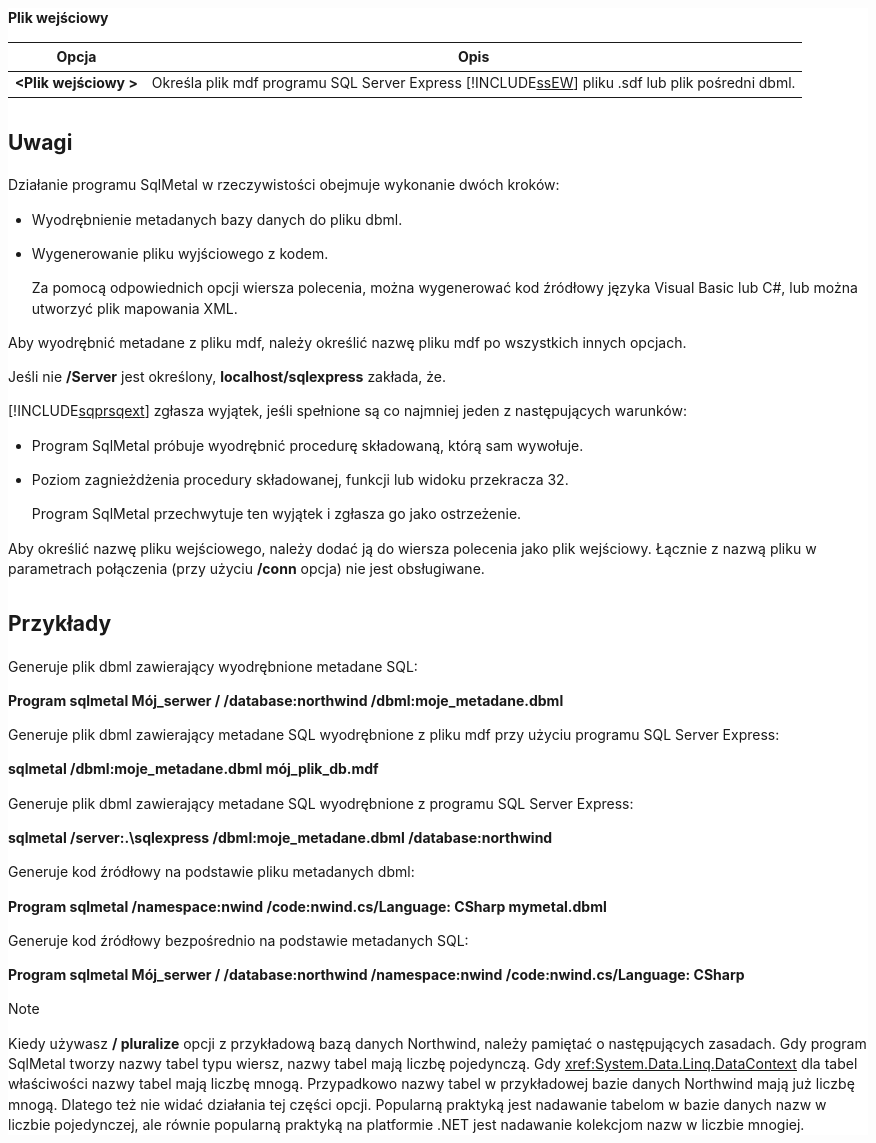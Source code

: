  **Plik wejściowy**  
  
|Opcja|Opis|  
|------------|-----------------|  
|**\<Plik wejściowy >**|Określa plik mdf programu SQL Server Express [!INCLUDE[ssEW](../../../includes/ssew-md.md)] pliku .sdf lub plik pośredni dbml.|  
  
## <a name="remarks"></a>Uwagi  
 Działanie programu SqlMetal w rzeczywistości obejmuje wykonanie dwóch kroków:  
  
-   Wyodrębnienie metadanych bazy danych do pliku dbml.  
  
-   Wygenerowanie pliku wyjściowego z kodem.  
  
     Za pomocą odpowiednich opcji wiersza polecenia, można wygenerować kod źródłowy języka Visual Basic lub C#, lub można utworzyć plik mapowania XML.  
  
 Aby wyodrębnić metadane z pliku mdf, należy określić nazwę pliku mdf po wszystkich innych opcjach.  
  
 Jeśli nie **/Server** jest określony, **localhost/sqlexpress** zakłada, że.  
  
 [!INCLUDE[sqprsqext](../../../includes/sqprsqext-md.md)] zgłasza wyjątek, jeśli spełnione są co najmniej jeden z następujących warunków:  
  
-   Program SqlMetal próbuje wyodrębnić procedurę składowaną, którą sam wywołuje.  
  
-   Poziom zagnieżdżenia procedury składowanej, funkcji lub widoku przekracza 32.  
  
     Program SqlMetal przechwytuje ten wyjątek i zgłasza go jako ostrzeżenie.  
  
 Aby określić nazwę pliku wejściowego, należy dodać ją do wiersza polecenia jako plik wejściowy. Łącznie z nazwą pliku w parametrach połączenia (przy użyciu **/conn** opcja) nie jest obsługiwane.  
  
## <a name="examples"></a>Przykłady  
 Generuje plik dbml zawierający wyodrębnione metadane SQL:  
  
 **Program sqlmetal Mój_serwer / /database:northwind /dbml:moje_metadane.dbml**  
  
 Generuje plik dbml zawierający metadane SQL wyodrębnione z pliku mdf przy użyciu programu SQL Server Express:  
  
 **sqlmetal /dbml:moje_metadane.dbml mój_plik_db.mdf**  
  
 Generuje plik dbml zawierający metadane SQL wyodrębnione z programu SQL Server Express:  
  
 **sqlmetal /server:.\sqlexpress /dbml:moje_metadane.dbml /database:northwind**  
  
 Generuje kod źródłowy na podstawie pliku metadanych dbml:  
  
 **Program sqlmetal /namespace:nwind /code:nwind.cs/Language: CSharp mymetal.dbml**  
  
 Generuje kod źródłowy bezpośrednio na podstawie metadanych SQL:  
  
 **Program sqlmetal Mój_serwer / /database:northwind /namespace:nwind /code:nwind.cs/Language: CSharp**  
  
> [!NOTE]
>  Kiedy używasz **/ pluralize** opcji z przykładową bazą danych Northwind, należy pamiętać o następujących zasadach. Gdy program SqlMetal tworzy nazwy tabel typu wiersz, nazwy tabel mają liczbę pojedynczą. Gdy <xref:System.Data.Linq.DataContext> dla tabel właściwości nazwy tabel mają liczbę mnogą. Przypadkowo nazwy tabel w przykładowej bazie danych Northwind mają już liczbę mnogą. Dlatego też nie widać działania tej części opcji. Popularną praktyką jest nadawanie tabelom w bazie danych nazw w liczbie pojedynczej, ale równie popularną praktyką na platformie .NET jest nadawanie kolekcjom nazw w liczbie mnogiej.  
  